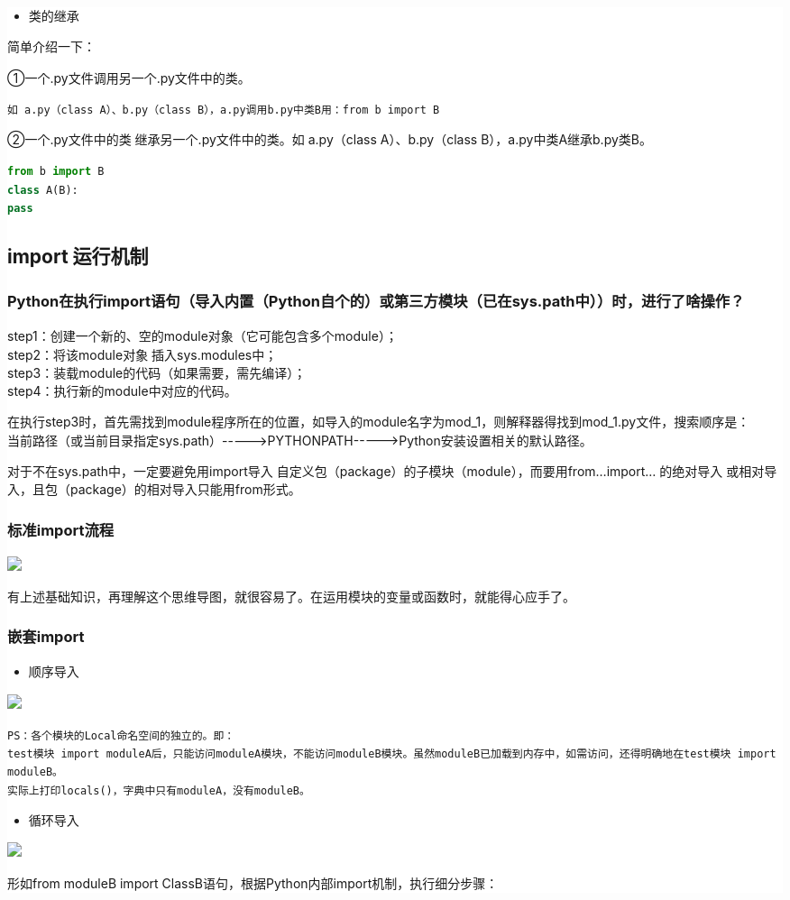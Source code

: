 - 类的继承

简单介绍一下：  
  
①一个.py文件调用另一个.py文件中的类。  
    
    如 a.py（class A）、b.py（class B），a.py调用b.py中类B用：from b import B  

②一个.py文件中的类 继承另一个.py文件中的类。如 a.py（class A）、b.py（class B），a.py中类A继承b.py类B。

```python
from b import B
class A(B):
pass
```


## import 运行机制

### Python在执行import语句（导入内置（Python自个的）或第三方模块（已在sys.path中））时，进行了啥操作？

step1：创建一个新的、空的module对象（它可能包含多个module）；  
step2：将该module对象 插入sys.modules中；  
step3：装载module的代码（如果需要，需先编译）；  
step4：执行新的module中对应的代码。

在执行step3时，首先需找到module程序所在的位置，如导入的module名字为mod_1，则解释器得找到mod_1.py文件，搜索顺序是：  
当前路径（或当前目录指定sys.path）----->PYTHONPATH----->Python安装设置相关的默认路径。

对于不在sys.path中，一定要避免用import导入 自定义包（package）的子模块（module），而要用from…import… 的绝对导入 或相对导入，且包（package）的相对导入只能用from形式。

### 标准import流程

![](https://i.loli.net/2021/07/15/RMsNtwmvP7ojzC1.png)

有上述基础知识，再理解这个思维导图，就很容易了。在运用模块的变量或函数时，就能得心应手了。

### 嵌套import

- 顺序导入

![](https://i.loli.net/2021/07/15/MbmOYx1GVDq8LPr.png)

    PS：各个模块的Local命名空间的独立的。即：
    test模块 import moduleA后，只能访问moduleA模块，不能访问moduleB模块。虽然moduleB已加载到内存中，如需访问，还得明确地在test模块 import moduleB。
    实际上打印locals()，字典中只有moduleA，没有moduleB。
    
- 循环导入

![](https://i.loli.net/2021/07/15/gpGUK1M6CoVwnEk.png)

形如from moduleB import ClassB语句，根据Python内部import机制，执行细分步骤：

